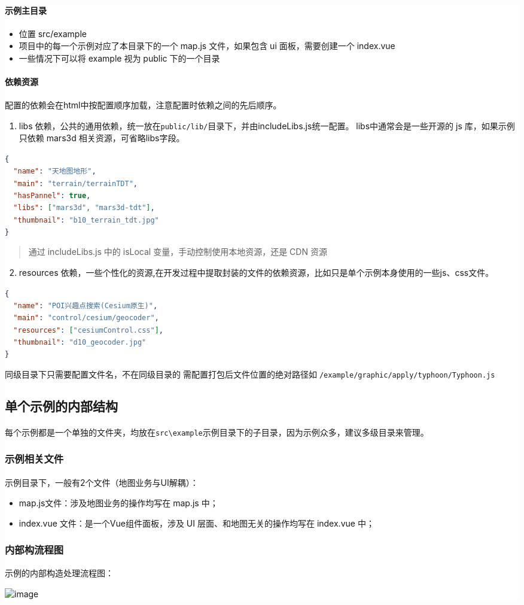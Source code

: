 #### 示例主目录
 
- 位置 src/example
- 项目中的每一个示例对应了本目录下的一个 map.js 文件，如果包含 ui 面板，需要创建一个 index.vue
- 一些情况下可以将 example 视为 public 下的一个目录


#### 依赖资源

配置的依赖会在html中按配置顺序加载，注意配置时依赖之间的先后顺序。

1. libs 依赖，公共的通用依赖，统一放在`public/lib/`目录下，并由includeLibs.js统一配置。 libs中通常会是一些开源的 js 库，如果示例只依赖 mars3d 相关资源，可省略libs字段。

```json
{
  "name": "天地图地形",
  "main": "terrain/terrainTDT",
  "hasPannel": true,
  "libs": ["mars3d", "mars3d-tdt"],
  "thumbnail": "b10_terrain_tdt.jpg"
}
```

> 通过 includeLibs.js 中的 isLocal 变量，手动控制使用本地资源，还是 CDN 资源

2. resources 依赖，一些个性化的资源,在开发过程中提取封装的文件的依赖资源，比如只是单个示例本身使用的一些js、css文件。
 
```json
{
  "name": "POI兴趣点搜索(Cesium原生)",
  "main": "control/cesium/geocoder",
  "resources": ["cesiumControl.css"],
  "thumbnail": "d10_geocoder.jpg"
}
```
同级目录下只需要配置文件名，不在同级目录的 需配置打包后文件位置的绝对路径如 `/example/graphic/apply/typhoon/Typhoon.js`



## 单个示例的内部结构

每个示例都是一个单独的文件夹，均放在`src\example`示例目录下的子目录，因为示例众多，建议多级目录来管理。

### 示例相关文件
示例目录下，一般有2个文件（地图业务与UI解耦）：

- map.js文件：涉及地图业务的操作均写在 map.js 中；

- index.vue 文件：是一个Vue组件面板，涉及 UI 层面、和地图无关的操作均写在 index.vue 中；

 
### 内部构流程图
示例的内部构造处理流程图：

![image](http://mars3d.cn/dev/img/guide/example-vue-one.jpg)
